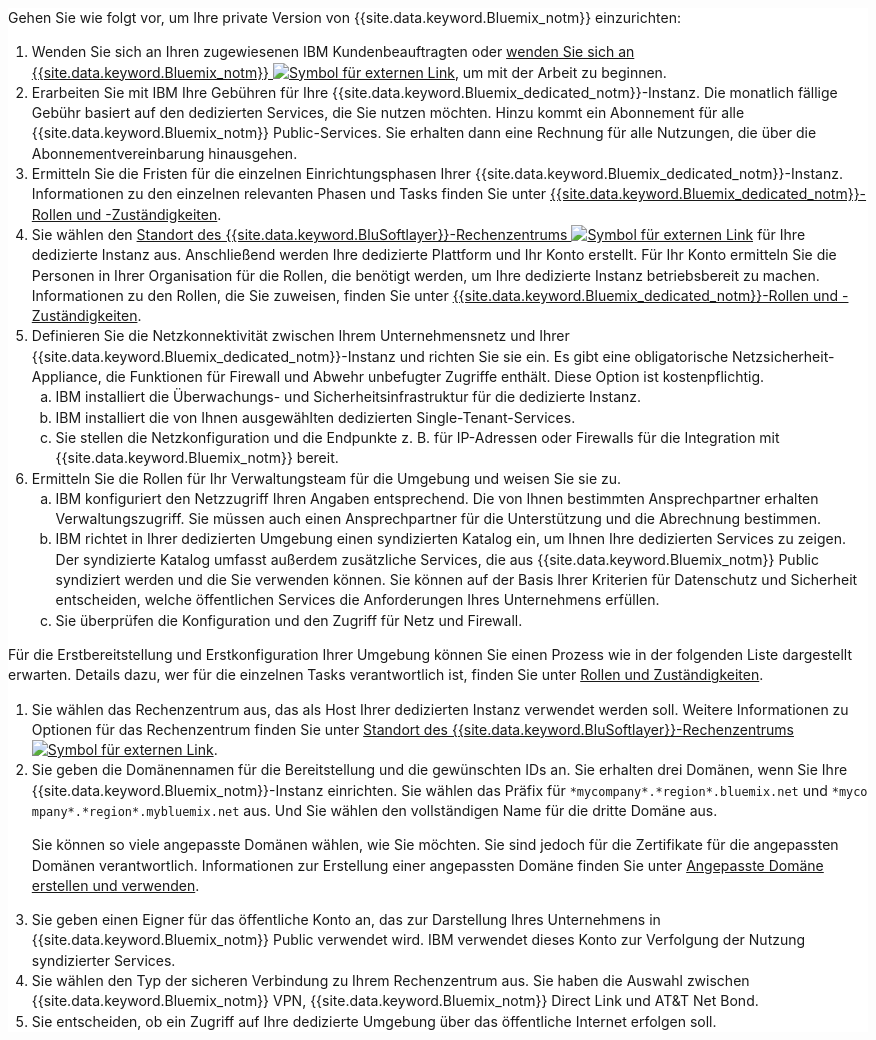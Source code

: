 Gehen Sie wie folgt vor, um Ihre private Version von {{site.data.keyword.Bluemix_notm}} einzurichten:

<ol>
<li>Wenden Sie sich an Ihren zugewiesenen IBM Kundenbeauftragten oder <a href="https://console.ng.bluemix.net/?direct=classic/#/contactUs/cloudOEPaneId=contactUs" target="_blank">wenden Sie sich an {{site.data.keyword.Bluemix_notm}} <img src="../icons/launch-glyph.svg" alt="Symbol für externen Link"></a>, um mit der Arbeit zu beginnen.</li>
<li>Erarbeiten Sie mit IBM Ihre Gebühren für Ihre {{site.data.keyword.Bluemix_dedicated_notm}}-Instanz. Die monatlich fällige Gebühr basiert auf den dedizierten Services, die Sie nutzen möchten. Hinzu kommt ein Abonnement für alle {{site.data.keyword.Bluemix_notm}} Public-Services. Sie erhalten dann eine Rechnung für alle Nutzungen, die über die Abonnementvereinbarung hinausgehen.</li>
<li>Ermitteln Sie die Fristen für die einzelnen Einrichtungsphasen Ihrer {{site.data.keyword.Bluemix_dedicated_notm}}-Instanz. Informationen zu den einzelnen relevanten Phasen und Tasks finden Sie unter <a href="/docs/dedicated/index.html#rolesresponsibilities">{{site.data.keyword.Bluemix_dedicated_notm}}-Rollen und -Zuständigkeiten</a>.</li>
<li>Sie wählen den <a href="http://www.softlayer.com/data-centers" target="_blank">Standort des {{site.data.keyword.BluSoftlayer}}-Rechenzentrums <img src="../icons/launch-glyph.svg" alt="Symbol für externen Link"></a> für Ihre dedizierte Instanz aus. Anschließend werden Ihre dedizierte Plattform und Ihr Konto erstellt. Für Ihr Konto ermitteln Sie die Personen in Ihrer Organisation für die Rollen, die benötigt werden, um Ihre dedizierte Instanz betriebsbereit zu machen. Informationen zu den Rollen, die Sie zuweisen, finden Sie unter <a href="/docs/dedicated/index.html#rolesresponsibilities">{{site.data.keyword.Bluemix_dedicated_notm}}-Rollen und -Zuständigkeiten</a>.
</li>
<li>Definieren Sie die Netzkonnektivität zwischen Ihrem Unternehmensnetz und Ihrer {{site.data.keyword.Bluemix_dedicated_notm}}-Instanz und richten Sie sie ein. Es gibt eine obligatorische Netzsicherheit-Appliance, die Funktionen für Firewall und Abwehr unbefugter Zugriffe enthält. Diese Option ist kostenpflichtig.
	<ol type="a">
	<li>IBM installiert die Überwachungs- und Sicherheitsinfrastruktur für die dedizierte Instanz.</li>
	<li>IBM installiert die von Ihnen ausgewählten dedizierten Single-Tenant-Services.</li>
	<li>Sie stellen die Netzkonfiguration und die Endpunkte z. B. für IP-Adressen oder Firewalls für die Integration mit {{site.data.keyword.Bluemix_notm}} bereit.</li>
	</ol>
</li>
<li>Ermitteln Sie die Rollen für Ihr Verwaltungsteam für die Umgebung und weisen Sie sie zu.
	<ol type="a">
	<li>IBM konfiguriert den Netzzugriff Ihren Angaben entsprechend. Die von Ihnen bestimmten Ansprechpartner erhalten Verwaltungszugriff. Sie müssen auch einen Ansprechpartner für die Unterstützung und die Abrechnung bestimmen.</li>
	<li>IBM richtet in Ihrer dedizierten Umgebung einen syndizierten Katalog ein, um Ihnen Ihre dedizierten Services zu zeigen. Der syndizierte Katalog umfasst außerdem zusätzliche Services, die aus {{site.data.keyword.Bluemix_notm}} Public syndiziert werden und die Sie verwenden können. Sie können auf der Basis Ihrer Kriterien für Datenschutz und Sicherheit entscheiden, welche öffentlichen Services die Anforderungen Ihres Unternehmens erfüllen.</li>
	<li>Sie überprüfen die Konfiguration und den Zugriff für Netz und Firewall.</li>
	</ol>
</li>
</ol>

Für die Erstbereitstellung und Erstkonfiguration Ihrer Umgebung können Sie einen Prozess wie in der folgenden Liste dargestellt erwarten. Details dazu, wer für die einzelnen Tasks verantwortlich ist, finden Sie unter [Rollen und Zuständigkeiten](index.html#rolesresponsibilities).

<ol>
<li>Sie wählen das Rechenzentrum aus, das als Host Ihrer dedizierten Instanz verwendet werden soll. Weitere Informationen zu Optionen für das Rechenzentrum finden Sie unter <a href="http://www.softlayer.com/data-centers" target="_blank">Standort des {{site.data.keyword.BluSoftlayer}}-Rechenzentrums <img src="../icons/launch-glyph.svg" alt="Symbol für externen Link"></a>.</li>
<li>Sie geben die Domänennamen für die Bereitstellung und die gewünschten IDs an. Sie erhalten drei Domänen, wenn Sie Ihre {{site.data.keyword.Bluemix_notm}}-Instanz einrichten. Sie wählen das Präfix für <code>*mycompany*.*region*.bluemix.net</code> und <code>*mycompany*.*region*.mybluemix.net</code> aus. Und Sie wählen den vollständigen Name für die dritte Domäne aus.<br />
<p>Sie können so viele angepasste Domänen wählen, wie Sie möchten. Sie sind jedoch für die Zertifikate für die angepassten Domänen verantwortlich. Informationen zur Erstellung einer angepassten Domäne finden Sie unter <a href="/docs/apps/updapps.html#domain">Angepasste Domäne erstellen und verwenden</a>.</p></li>
<li>Sie geben einen Eigner für das öffentliche Konto an, das zur Darstellung Ihres Unternehmens in {{site.data.keyword.Bluemix_notm}} Public verwendet wird. IBM verwendet dieses Konto zur Verfolgung der Nutzung syndizierter Services.</li>
<li>Sie wählen den Typ der sicheren Verbindung zu Ihrem Rechenzentrum aus. Sie haben die Auswahl zwischen {{site.data.keyword.Bluemix_notm}} VPN, {{site.data.keyword.Bluemix_notm}} Direct Link und AT&T Net Bond.</li>
<li>Sie entscheiden, ob ein Zugriff auf Ihre dedizierte Umgebung über das öffentliche Internet erfolgen soll.</li>